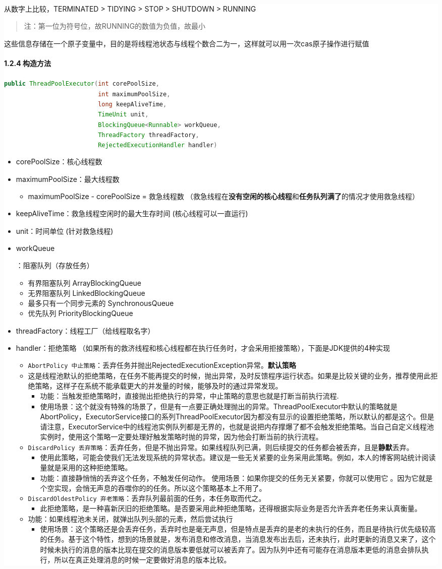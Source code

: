 从数字上比较，TERMINATED > TIDYING > STOP > SHUTDOWN > RUNNING
> 注：第一位为符号位，故RUNNING的数值为负值，故最小



这些信息存储在一个原子变量中，目的是将线程池状态与线程个数合二为一，这样就可以用一次cas原子操作进行赋值



#### 1.2.4 构造方法

```java
public ThreadPoolExecutor(int corePoolSize,
                          int maximumPoolSize,
                          long keepAliveTime,
                          TimeUnit unit,
                          BlockingQueue<Runnable> workQueue,
                          ThreadFactory threadFactory,
                          RejectedExecutionHandler handler)
```

- corePoolSize：核心线程数

- maximumPoolSize：最大线程数

  - maximumPoolSize - corePoolSize = 救急线程数 （救急线程在**没有空闲的核心线程**和**任务队列满了**的情况才使用救急线程）

- keepAliveTime：救急线程空闲时的最大生存时间 (核心线程可以一直运行)

- unit：时间单位 (针对救急线程)

- workQueue

  ：阻塞队列（存放任务）

  - 有界阻塞队列 ArrayBlockingQueue
  - 无界阻塞队列 LinkedBlockingQueue
  - 最多只有一个同步元素的 SynchronousQueue
  - 优先队列 PriorityBlockingQueue

- threadFactory：线程工厂（给线程取名字）

- handler：拒绝策略 （如果所有的救济线程和核心线程都在执行任务时，才会采用拒接策略），下面是JDK提供的4种实现

  - `AbortPolicy 中止策略`：丢弃任务并抛出RejectedExecutionException异常。**默认策略**
  - 这是线程池默认的拒绝策略，在任务不能再提交的时候，抛出异常，及时反馈程序运行状态。如果是比较关键的业务，推荐使用此拒绝策略，这样子在系统不能承载更大的并发量的时候，能够及时的通过异常发现。
    - 功能：当触发拒绝策略时，直接抛出拒绝执行的异常，中止策略的意思也就是打断当前执行流程.
    - 使用场景：这个就没有特殊的场景了，但是有一点要正确处理抛出的异常。ThreadPoolExecutor中默认的策略就是AbortPolicy，ExecutorService接口的系列ThreadPoolExecutor因为都没有显示的设置拒绝策略，所以默认的都是这个。但是请注意，ExecutorService中的线程池实例队列都是无界的，也就是说把内存撑爆了都不会触发拒绝策略。当自己自定义线程池实例时，使用这个策略一定要处理好触发策略时抛的异常，因为他会打断当前的执行流程。
  - `DiscardPolicy 丢弃策略`：丢弃任务，但是不抛出异常。如果线程队列已满，则后续提交的任务都会被丢弃，且是**静默**丢弃。
    - 使用此策略，可能会使我们无法发现系统的异常状态。建议是一些无关紧要的业务采用此策略。例如，本人的博客网站统计阅读量就是采用的这种拒绝策略。
    - 功能：直接静悄悄的丢弃这个任务，不触发任何动作。
        使用场景：如果你提交的任务无关紧要，你就可以使用它 。因为它就是个空实现，会悄无声息的吞噬你的的任务。所以这个策略基本上不用了。
  - `DiscardOldestPolicy 弃老策略`：丢弃队列最前面的任务，本任务取而代之。
    - 此拒绝策略，是一种喜新厌旧的拒绝策略。是否要采用此种拒绝策略，还得根据实际业务是否允许丢弃老任务来认真衡量。
  - 功能：如果线程池未关闭，就弹出队列头部的元素，然后尝试执行
    - 使用场景：这个策略还是会丢弃任务，丢弃时也是毫无声息，但是特点是丢弃的是老的未执行的任务，而且是待执行优先级较高的任务。基于这个特性，想到的场景就是，发布消息和修改消息，当消息发布出去后，还未执行，此时更新的消息又来了，这个时候未执行的消息的版本比现在提交的消息版本要低就可以被丢弃了。因为队列中还有可能存在消息版本更低的消息会排队执行，所以在真正处理消息的时候一定要做好消息的版本比较。
  